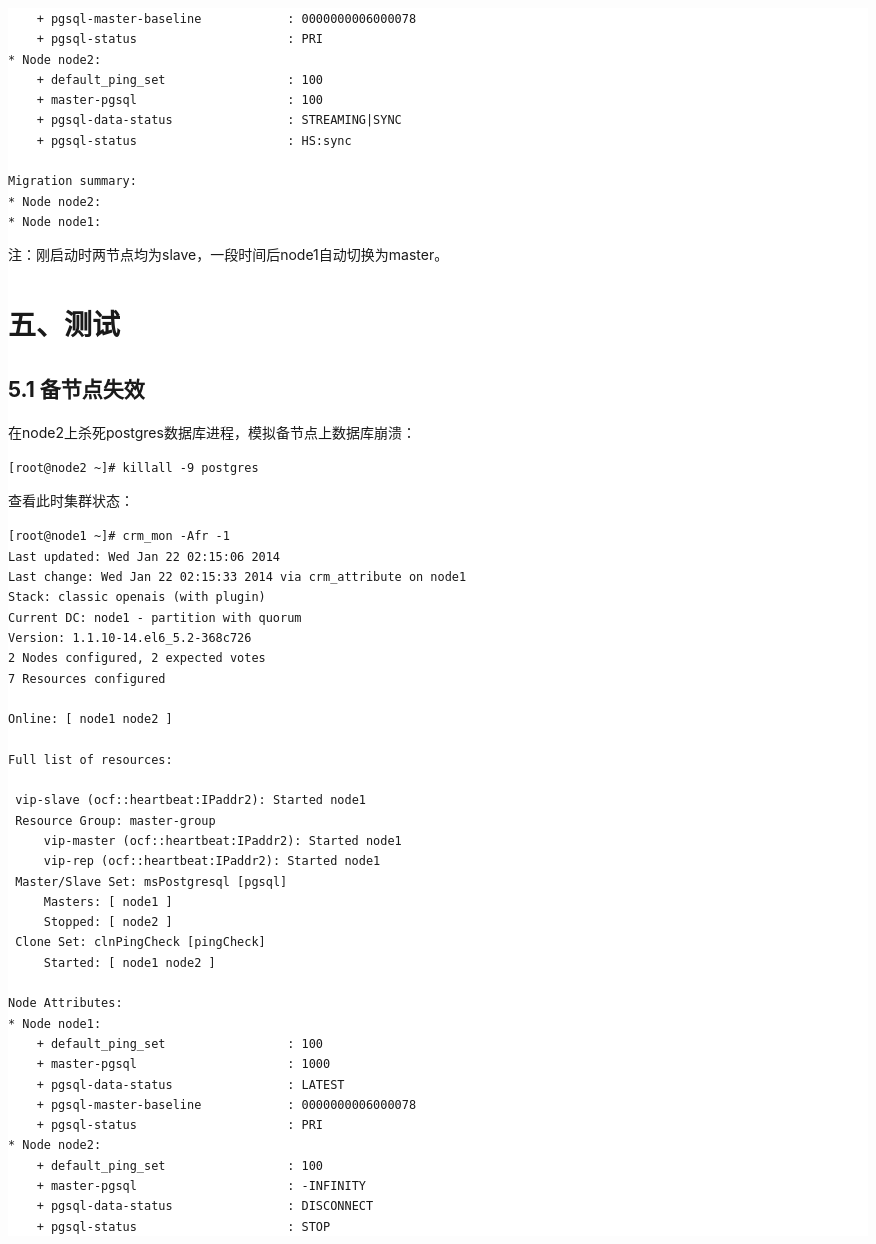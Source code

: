 ```
    + pgsql-master-baseline            : 0000000006000078
    + pgsql-status                     : PRI
* Node node2:
    + default_ping_set                 : 100
    + master-pgsql                     : 100
    + pgsql-data-status                : STREAMING|SYNC
    + pgsql-status                     : HS:sync   

Migration summary:
* Node node2:
* Node node1:

```

注：刚启动时两节点均为slave，一段时间后node1自动切换为master。

# 五、测试

## 5.1 备节点失效

在node2上杀死postgres数据库进程，模拟备节点上数据库崩溃：

```shell
[root@node2 ~]# killall -9 postgres
```

查看此时集群状态：

```shell
[root@node1 ~]# crm_mon -Afr -1
Last updated: Wed Jan 22 02:15:06 2014
Last change: Wed Jan 22 02:15:33 2014 via crm_attribute on node1
Stack: classic openais (with plugin)
Current DC: node1 - partition with quorum
Version: 1.1.10-14.el6_5.2-368c726
2 Nodes configured, 2 expected votes
7 Resources configured

Online: [ node1 node2 ]

Full list of resources:

 vip-slave (ocf::heartbeat:IPaddr2): Started node1
 Resource Group: master-group
     vip-master (ocf::heartbeat:IPaddr2): Started node1
     vip-rep (ocf::heartbeat:IPaddr2): Started node1
 Master/Slave Set: msPostgresql [pgsql]
     Masters: [ node1 ]
     Stopped: [ node2 ]
 Clone Set: clnPingCheck [pingCheck]
     Started: [ node1 node2 ]

Node Attributes:
* Node node1:
    + default_ping_set                 : 100
    + master-pgsql                     : 1000
    + pgsql-data-status                : LATEST
    + pgsql-master-baseline            : 0000000006000078
    + pgsql-status                     : PRI
* Node node2:
    + default_ping_set                 : 100
    + master-pgsql                     : -INFINITY
    + pgsql-data-status                : DISCONNECT
    + pgsql-status                     : STOP      
```